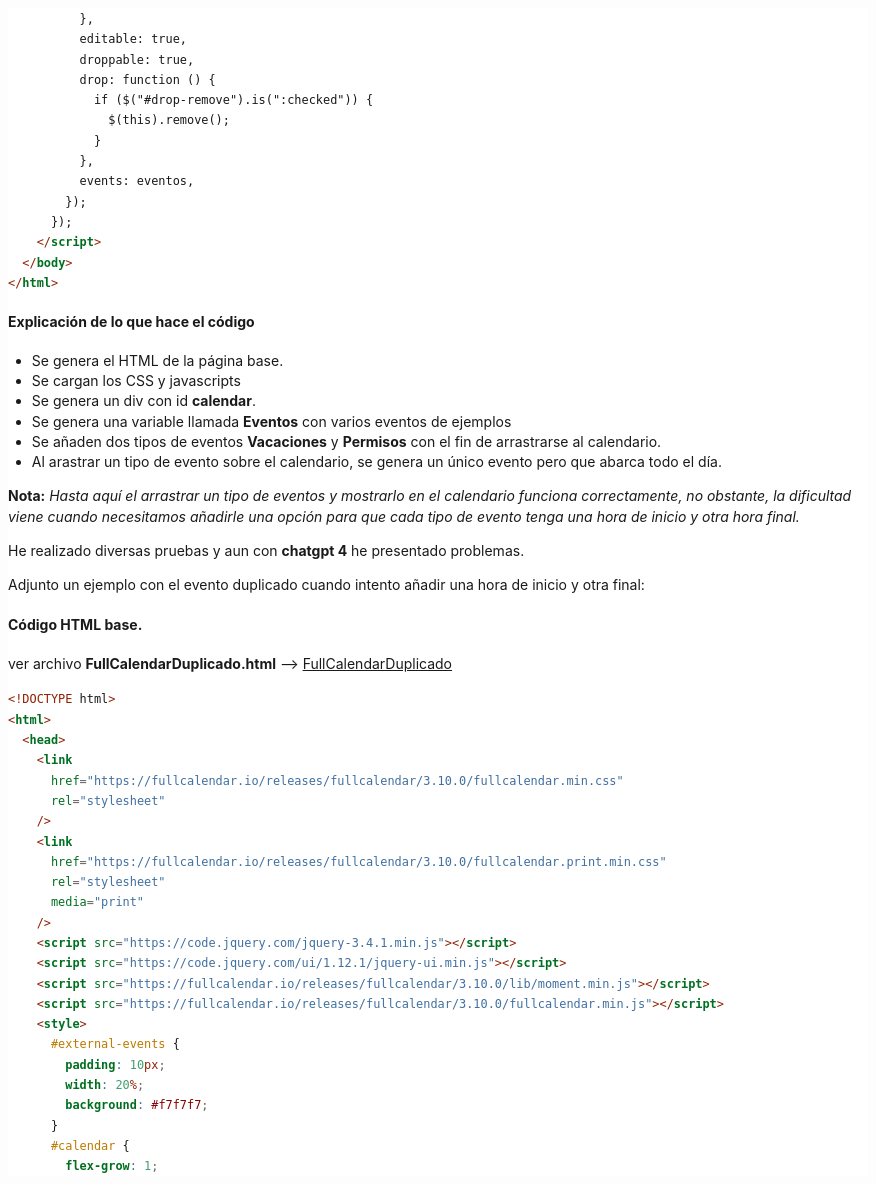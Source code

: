 ```html
          },
          editable: true,
          droppable: true,
          drop: function () {
            if ($("#drop-remove").is(":checked")) {
              $(this).remove();
            }
          },
          events: eventos,
        });
      });
    </script>
  </body>
</html>
```

#### Explicación de lo que hace el código

- Se genera el HTML de la página base.
- Se cargan los CSS y javascripts
- Se genera un div con id **calendar**.
- Se genera una variable llamada **Eventos** con varios eventos de ejemplos
- Se añaden dos tipos de eventos **Vacaciones** y **Permisos** con el fin de arrastrarse al calendario.
- Al arastrar un tipo de evento sobre el calendario, se genera un único evento pero que abarca todo el día.

**Nota:** _Hasta aquí el arrastrar un tipo de eventos y mostrarlo en el calendario funciona correctamente, no obstante, la dificultad viene cuando necesitamos añadirle una opción para que cada tipo de evento tenga una hora de inicio y otra hora final._

He realizado diversas pruebas y aun con **chatgpt 4** he presentado problemas.

Adjunto un ejemplo con el evento duplicado cuando intento añadir una hora de inicio y otra final:



#### Código HTML base.

ver archivo **FullCalendarDuplicado.html** --> [FullCalendarDuplicado](FullCalendarDuplicado.html)

```html
<!DOCTYPE html>
<html>
  <head>
    <link
      href="https://fullcalendar.io/releases/fullcalendar/3.10.0/fullcalendar.min.css"
      rel="stylesheet"
    />
    <link
      href="https://fullcalendar.io/releases/fullcalendar/3.10.0/fullcalendar.print.min.css"
      rel="stylesheet"
      media="print"
    />
    <script src="https://code.jquery.com/jquery-3.4.1.min.js"></script>
    <script src="https://code.jquery.com/ui/1.12.1/jquery-ui.min.js"></script>
    <script src="https://fullcalendar.io/releases/fullcalendar/3.10.0/lib/moment.min.js"></script>
    <script src="https://fullcalendar.io/releases/fullcalendar/3.10.0/fullcalendar.min.js"></script>
    <style>
      #external-events {
        padding: 10px;
        width: 20%;
        background: #f7f7f7;
      }
      #calendar {
        flex-grow: 1;
```